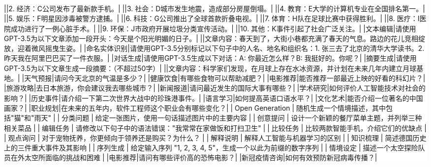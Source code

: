 ||2. 经济：C公司发布了最新款手机。|
||3. 社会：D城市发生地震，造成部分房屋倒塌。|
||4. 教育：E大学的计算机专业在全国排名第一。|
||5. 娱乐：F明星因涉毒被警方逮捕。|
||6. 科技：G公司推出了全球首款折叠电视。|
||7. 体育：H队在足球比赛中获得胜利。|
||8. 医疗：I医院成功进行了一例心脏手术。|
||9. 环保：J市政府开展垃圾分类宣传活动。|
||10. 其他：K事件引起了社会广泛关注。|
|文本编辑|请使用GPT-3.5为以下文章添加一段开头：今天是个阳光明媚的日子。|
||文章内容：春天到了，大街小巷都充满了春天的气息。路边的花儿竞相绽放，迎着微风摇曳生姿。|
|命名实体识别|请使用GPT-3.5分别标记以下句子中的人名、地名和组织名：1. 张三去了北京的清华大学读书。2. 昨天我在阿里巴巴买了一件衣服。|
|对话生成|请使用GPT-3.5生成以下对话：A: 你最近怎么样？B: 我挺好的。你呢？|
|摘要生成|请使用GPT-3.5为以下文章生成一段摘要：（不超过50字）|
||文章内容：科学家们发现，在月球上存在水冰资源，并计划在未来几年内建立月球基地。|
|天气预报|请问今天北京的气温是多少？|
|健康饮食|有哪些食物可以帮助减肥？|
|电影推荐|能否推荐一部最近上映的好看的科幻片？|
|旅游攻略|去日本旅游，你会建议我去哪些城市？|
|新闻报道|请问最近发生的国际大事有哪些？|
|学术研究|如何评价人工智能技术对社会的影响？|
|历史事件|请介绍一下第二次世界大战中的珍珠港事件。|
|语言学习|如何提高英语口语水平？|
|文化艺术|能否介绍一位著名的中国画家？|
|职业规划|在未来的五年内，软件工程师这个职业会有哪些变化？|
| Open Generation | 随机生成一个情境描述，其中包括"猫"和"雨天" |
| 分类问题 | 给定一张图片，使用一句话描述图片中的主要内容 |
| 创意提问 | 设计一个新颖的餐厅菜单主题，并列举三种相关菜品 |
| 编辑任务 | 请修改以下句子中的语法错误："我常常在家做饭和打扫卫生" |
| 比较任务 | 比较两款智能手机，介绍它们的优缺点 |
| 观点询问 | 对于宠物抚养，你更倾向于领养还是购买？为什么？ |
| 解释说明 | 解释人工智能与机器学习的区别 |
| 知识梳理 | 简述德国历史上的三件重大事件及其影响 |
| 序列生成 | 给定输入序列 "1, 2, 3, 4, 5"，生成一个以此为前缀的数字序列 |
| 情境设定 | 描述一个太空探险队员在外太空所面临的挑战和困难 |
|电影推荐|请问有哪些评价高的恐怖电影？|
|新冠疫情咨询|如何有效预防新冠病毒传播？|
